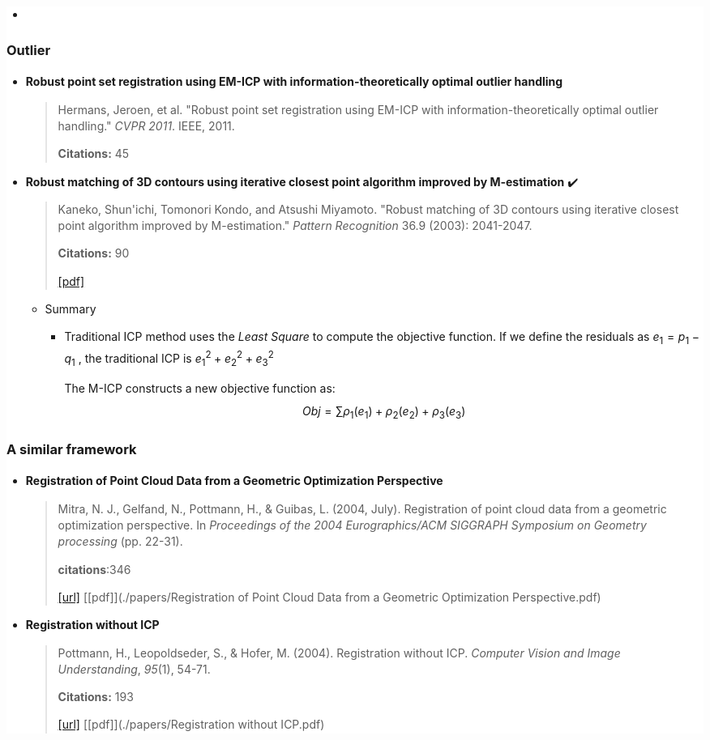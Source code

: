 - 

### Outlier

- **Robust point set registration using EM-ICP with information-theoretically optimal outlier handling**

  > Hermans, Jeroen, et al. "Robust point set registration using EM-ICP with information-theoretically optimal outlier handling." *CVPR 2011*. IEEE, 2011.
  >
  > **Citations:** 45

- **Robust matching of 3D contours using iterative closest point algorithm improved by M-estimation** :heavy_check_mark:

  > Kaneko, Shun'ichi, Tomonori Kondo, and Atsushi Miyamoto. "Robust matching of 3D contours using iterative closest point algorithm improved by M-estimation." *Pattern Recognition* 36.9 (2003): 2041-2047.
  >
  > **Citations:** 90
  >
  > [[pdf]](./papers/M_ICP.pdf)

  - Summary

    - Traditional ICP method uses the *Least Square* to compute the objective function. If we define the residuals as $e_1 = p_1 - q_1$ , the traditional ICP is $e_1^2 + e_2^2 + e_3^2$

      The M-ICP constructs a new objective function as:
      $$
      Obj = \sum{\rho_1(e_1)+\rho_2(e_2)+\rho_3(e_3)}
      $$

### A similar framework

- **Registration of Point Cloud Data from a Geometric Optimization Perspective**

  > Mitra, N. J., Gelfand, N., Pottmann, H., & Guibas, L. (2004, July). Registration of point cloud data from a geometric optimization perspective. In *Proceedings of the 2004 Eurographics/ACM SIGGRAPH Symposium on Geometry processing* (pp. 22-31).
  >
  > **citations**:346
  >
  >  [[url]](https://graphics.stanford.edu/courses/cs348a-17-winter/Handouts/mgpg-rpcdgop-04.pdf)  [[pdf]](./papers/Registration of Point Cloud Data from a Geometric Optimization Perspective.pdf)

- **Registration without ICP**

  > Pottmann, H., Leopoldseder, S., & Hofer, M. (2004). Registration without ICP. *Computer Vision and Image Understanding*, *95*(1), 54-71.
  >
  > **Citations:**  193
  >
  >  [[url]](https://reader.elsevier.com/reader/sd/pii/S1077314204000475?token=8DB8C5E4B144F2E8B057D208B85ACA76BB37E85C6014F18D2EF6C6B9F068840DC740ED9D345A8EC880FDA7ADABF1DF16&originRegion=eu-west-1&originCreation=20220108112859)  [[pdf]](./papers/Registration without ICP.pdf)
